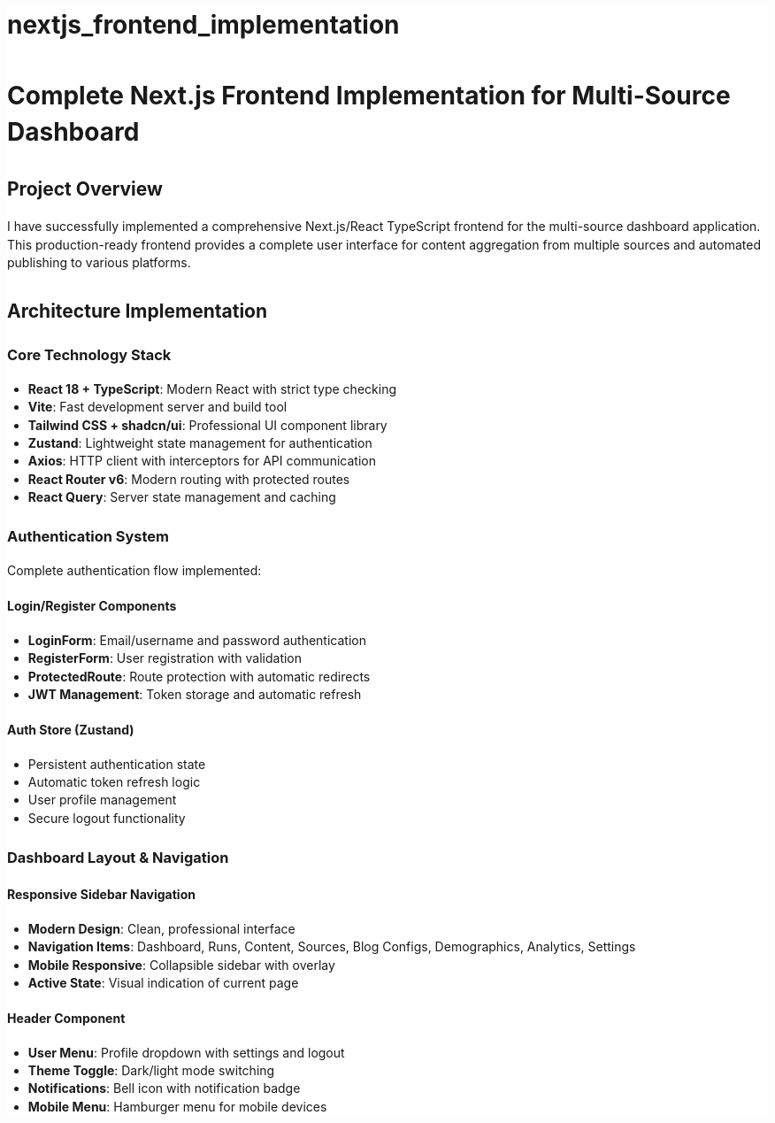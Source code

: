 # nextjs_frontend_implementation

# Complete Next.js Frontend Implementation for Multi-Source Dashboard

## Project Overview

I have successfully implemented a comprehensive Next.js/React TypeScript frontend for the multi-source dashboard application. This production-ready frontend provides a complete user interface for content aggregation from multiple sources and automated publishing to various platforms.

## Architecture Implementation

### Core Technology Stack
- **React 18 + TypeScript**: Modern React with strict type checking
- **Vite**: Fast development server and build tool
- **Tailwind CSS + shadcn/ui**: Professional UI component library
- **Zustand**: Lightweight state management for authentication
- **Axios**: HTTP client with interceptors for API communication
- **React Router v6**: Modern routing with protected routes
- **React Query**: Server state management and caching

### Authentication System
Complete authentication flow implemented:

#### Login/Register Components
- **LoginForm**: Email/username and password authentication
- **RegisterForm**: User registration with validation
- **ProtectedRoute**: Route protection with automatic redirects
- **JWT Management**: Token storage and automatic refresh

#### Auth Store (Zustand)
- Persistent authentication state
- Automatic token refresh logic
- User profile management
- Secure logout functionality

### Dashboard Layout & Navigation

#### Responsive Sidebar Navigation
- **Modern Design**: Clean, professional interface
- **Navigation Items**: Dashboard, Runs, Content, Sources, Blog Configs, Demographics, Analytics, Settings
- **Mobile Responsive**: Collapsible sidebar with overlay
- **Active State**: Visual indication of current page

#### Header Component
- **User Menu**: Profile dropdown with settings and logout
- **Theme Toggle**: Dark/light mode switching
- **Notifications**: Bell icon with notification badge
- **Mobile Menu**: Hamburger menu for mobile devices

